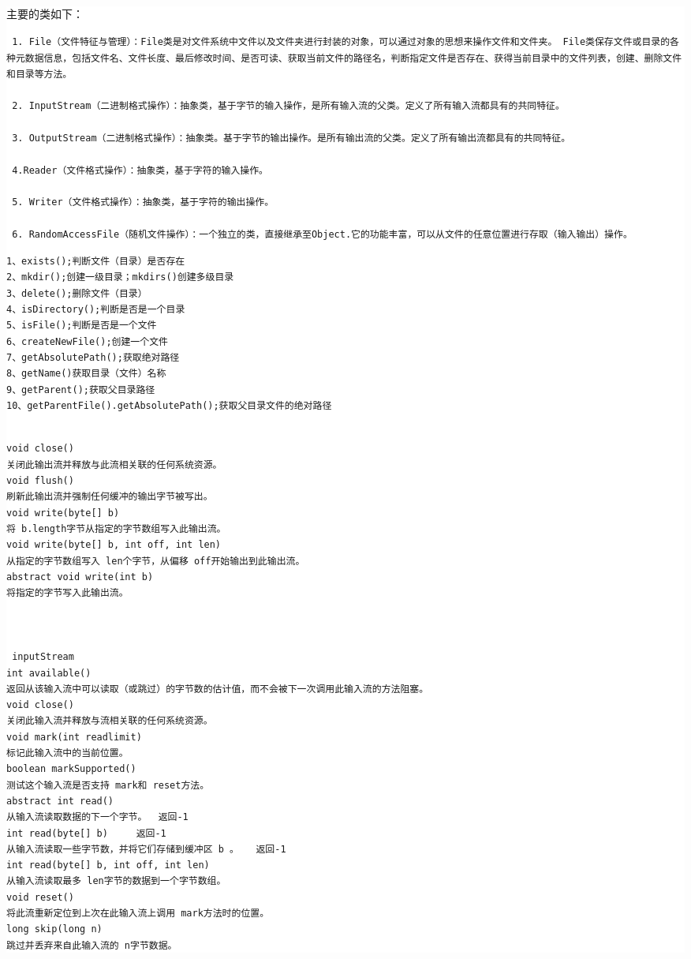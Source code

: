 主要的类如下：

     1. File（文件特征与管理）：File类是对文件系统中文件以及文件夹进行封装的对象，可以通过对象的思想来操作文件和文件夹。 File类保存文件或目录的各种元数据信息，包括文件名、文件长度、最后修改时间、是否可读、获取当前文件的路径名，判断指定文件是否存在、获得当前目录中的文件列表，创建、删除文件和目录等方法。  
    
     2. InputStream（二进制格式操作）：抽象类，基于字节的输入操作，是所有输入流的父类。定义了所有输入流都具有的共同特征。
    
     3. OutputStream（二进制格式操作）：抽象类。基于字节的输出操作。是所有输出流的父类。定义了所有输出流都具有的共同特征。
    
     4.Reader（文件格式操作）：抽象类，基于字符的输入操作。
    
     5. Writer（文件格式操作）：抽象类，基于字符的输出操作。
    
     6. RandomAccessFile（随机文件操作）：一个独立的类，直接继承至Object.它的功能丰富，可以从文件的任意位置进行存取（输入输出）操作。

```
1、exists();判断文件（目录）是否存在
2、mkdir();创建一级目录；mkdirs()创建多级目录
3、delete();删除文件（目录）
4、isDirectory();判断是否是一个目录
5、isFile();判断是否是一个文件
6、createNewFile();创建一个文件
7、getAbsolutePath();获取绝对路径
8、getName()获取目录（文件）名称
9、getParent();获取父目录路径
10、getParentFile().getAbsolutePath();获取父目录文件的绝对路径
```

```

void close() 
关闭此输出流并释放与此流相关联的任何系统资源。  
void flush() 
刷新此输出流并强制任何缓冲的输出字节被写出。  
void write(byte[] b) 
将 b.length字节从指定的字节数组写入此输出流。  
void write(byte[] b, int off, int len) 
从指定的字节数组写入 len个字节，从偏移 off开始输出到此输出流。  
abstract void write(int b) 
将指定的字节写入此输出流。  



 inputStream
int available() 
返回从该输入流中可以读取（或跳过）的字节数的估计值，而不会被下一次调用此输入流的方法阻塞。  
void close() 
关闭此输入流并释放与流相关联的任何系统资源。  
void mark(int readlimit) 
标记此输入流中的当前位置。  
boolean markSupported() 
测试这个输入流是否支持 mark和 reset方法。  
abstract int read() 
从输入流读取数据的下一个字节。  返回-1
int read(byte[] b)     返回-1
从输入流读取一些字节数，并将它们存储到缓冲区 b 。   返回-1
int read(byte[] b, int off, int len) 
从输入流读取最多 len字节的数据到一个字节数组。  
void reset() 
将此流重新定位到上次在此输入流上调用 mark方法时的位置。  
long skip(long n) 
跳过并丢弃来自此输入流的 n字节数据。 

```
